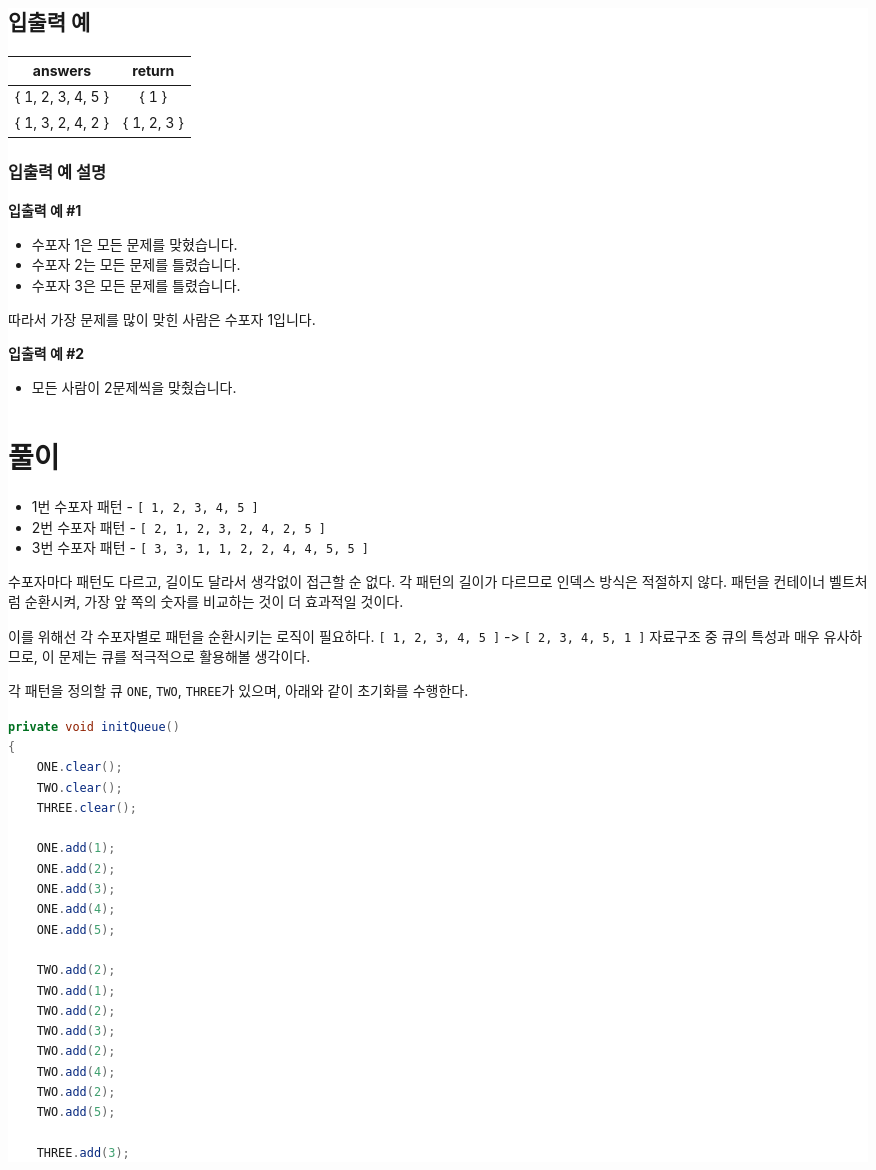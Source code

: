 

## 입출력 예

|      answers      |   return    |
| :---------------: | :---------: |
| { 1, 2, 3, 4, 5 } |    { 1 }    |
| { 1, 3, 2, 4, 2 } | { 1, 2, 3 } |



### 입출력 예 설명

**입출력 예 #1**

* 수포자 1은 모든 문제를 맞혔습니다.
* 수포자 2는 모든 문제를 틀렸습니다.
* 수포자 3은 모든 문제를 틀렸습니다.

따라서 가장 문제를 많이 맞힌 사람은 수포자 1입니다.

**입출력 예 #2**

* 모든 사람이 2문제씩을 맞췄습니다.










# 풀이

* 1번 수포자 패턴 - `[ 1, 2, 3, 4, 5 ]`
* 2번 수포자 패턴 - `[ 2, 1, 2, 3, 2, 4, 2, 5 ]`
* 3번 수포자 패턴 - `[ 3, 3, 1, 1, 2, 2, 4, 4, 5, 5 ]`

수포자마다 패턴도 다르고, 길이도 달라서 생각없이 접근할 순 없다. 각 패턴의 길이가 다르므로 인덱스 방식은 적절하지 않다. 패턴을 컨테이너 벨트처럼 순환시켜, 가장 앞 쪽의 숫자를 비교하는 것이 더 효과적일 것이다.

이를 위해선 각 수포자별로 패턴을 순환시키는 로직이 필요하다. `[ 1, 2, 3, 4, 5 ]` -> `[ 2, 3, 4, 5, 1 ]` 자료구조 중 큐의 특성과 매우 유사하므로, 이 문제는 큐를 적극적으로 활용해볼 생각이다.

각 패턴을 정의할 큐 `ONE`, `TWO`, `THREE`가 있으며, 아래와 같이 초기화를 수행한다.

``` java
private void initQueue()
{
	ONE.clear();
	TWO.clear();
	THREE.clear();
	
	ONE.add(1);
	ONE.add(2);
	ONE.add(3);
	ONE.add(4);
	ONE.add(5);
	
	TWO.add(2);
	TWO.add(1);
	TWO.add(2);
	TWO.add(3);
	TWO.add(2);
	TWO.add(4);
	TWO.add(2);
	TWO.add(5);
	
	THREE.add(3);
```